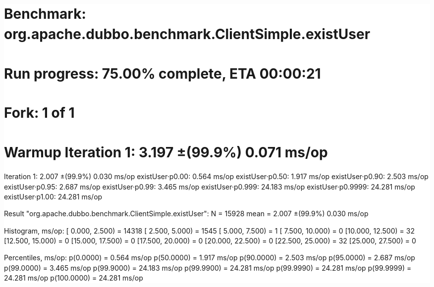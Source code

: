 # Benchmark: org.apache.dubbo.benchmark.ClientSimple.existUser

# Run progress: 75.00% complete, ETA 00:00:21
# Fork: 1 of 1
# Warmup Iteration   1: 3.197 ±(99.9%) 0.071 ms/op
Iteration   1: 2.007 ±(99.9%) 0.030 ms/op
                 existUser·p0.00:   0.564 ms/op
                 existUser·p0.50:   1.917 ms/op
                 existUser·p0.90:   2.503 ms/op
                 existUser·p0.95:   2.687 ms/op
                 existUser·p0.99:   3.465 ms/op
                 existUser·p0.999:  24.183 ms/op
                 existUser·p0.9999: 24.281 ms/op
                 existUser·p1.00:   24.281 ms/op



Result "org.apache.dubbo.benchmark.ClientSimple.existUser":
  N = 15928
  mean =      2.007 ±(99.9%) 0.030 ms/op

  Histogram, ms/op:
    [ 0.000,  2.500) = 14318 
    [ 2.500,  5.000) = 1545 
    [ 5.000,  7.500) = 1 
    [ 7.500, 10.000) = 0 
    [10.000, 12.500) = 32 
    [12.500, 15.000) = 0 
    [15.000, 17.500) = 0 
    [17.500, 20.000) = 0 
    [20.000, 22.500) = 0 
    [22.500, 25.000) = 32 
    [25.000, 27.500) = 0 

  Percentiles, ms/op:
      p(0.0000) =      0.564 ms/op
     p(50.0000) =      1.917 ms/op
     p(90.0000) =      2.503 ms/op
     p(95.0000) =      2.687 ms/op
     p(99.0000) =      3.465 ms/op
     p(99.9000) =     24.183 ms/op
     p(99.9900) =     24.281 ms/op
     p(99.9990) =     24.281 ms/op
     p(99.9999) =     24.281 ms/op
    p(100.0000) =     24.281 ms/op

